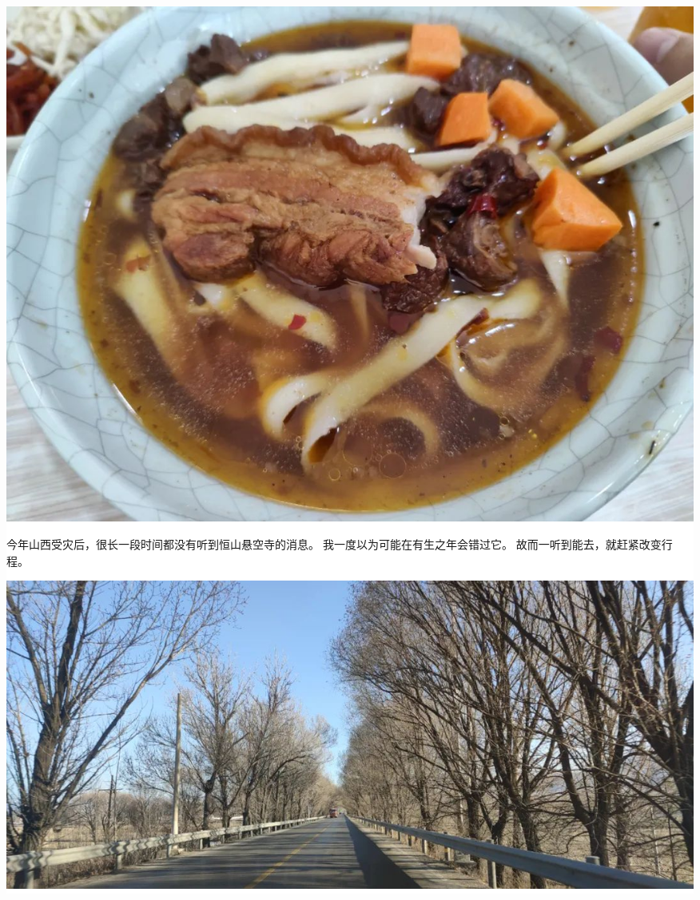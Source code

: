 ![](./images/img_029.jpeg)

今年山西受灾后，很长一段时间都没有听到恒山悬空寺的消息。 我一度以为可能在有生之年会错过它。 故而一听到能去，就赶紧改变行程。

![](./images/img_030.jpeg)
